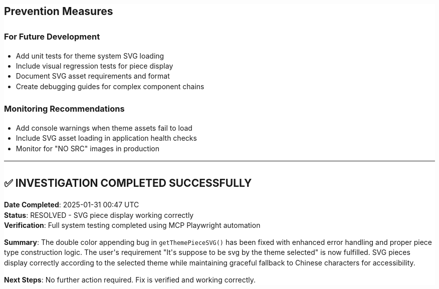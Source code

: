 
## Prevention Measures

### For Future Development
- Add unit tests for theme system SVG loading
- Include visual regression tests for piece display
- Document SVG asset requirements and format
- Create debugging guides for complex component chains

### Monitoring Recommendations  
- Add console warnings when theme assets fail to load
- Include SVG asset loading in application health checks
- Monitor for "NO SRC" images in production

---

## ✅ INVESTIGATION COMPLETED SUCCESSFULLY

**Date Completed**: 2025-01-31 00:47 UTC  
**Status**: RESOLVED - SVG piece display working correctly  
**Verification**: Full system testing completed using MCP Playwright automation  

**Summary**: The double color appending bug in `getThemePieceSVG()` has been fixed with enhanced error handling and proper piece type construction logic. The user's requirement "It's suppose to be svg by the theme selected" is now fulfilled. SVG pieces display correctly according to the selected theme while maintaining graceful fallback to Chinese characters for accessibility.

**Next Steps**: No further action required. Fix is verified and working correctly.